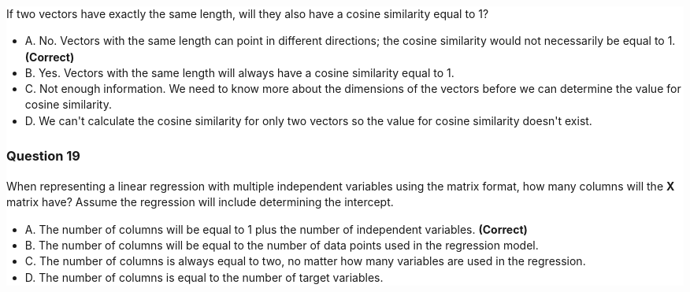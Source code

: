 If two vectors have exactly the same length, will they also have a cosine similarity equal to 1?

* A. No. Vectors with the same length can point in different directions; the cosine similarity would not necessarily be equal to 1. **(Correct)**
* B. Yes. Vectors with the same length will always have a cosine similarity equal to 1.
* C. Not enough information. We need to know more about the dimensions of the vectors before we can determine the value for cosine similarity.
* D. We can't calculate the cosine similarity for only two vectors so the value for cosine similarity doesn't exist.

### Question 19

When representing a linear regression with multiple independent variables using the matrix format, how many columns will the **X** matrix have? Assume the regression will include determining the intercept.

* A. The number of columns will be equal to 1 plus the number of independent variables. **(Correct)**
* B. The number of columns will be equal to the number of data points used in the regression model.
* C. The number of columns is always equal to two, no matter how many variables are used in the regression.
* D. The number of columns is equal to the number of target variables.
